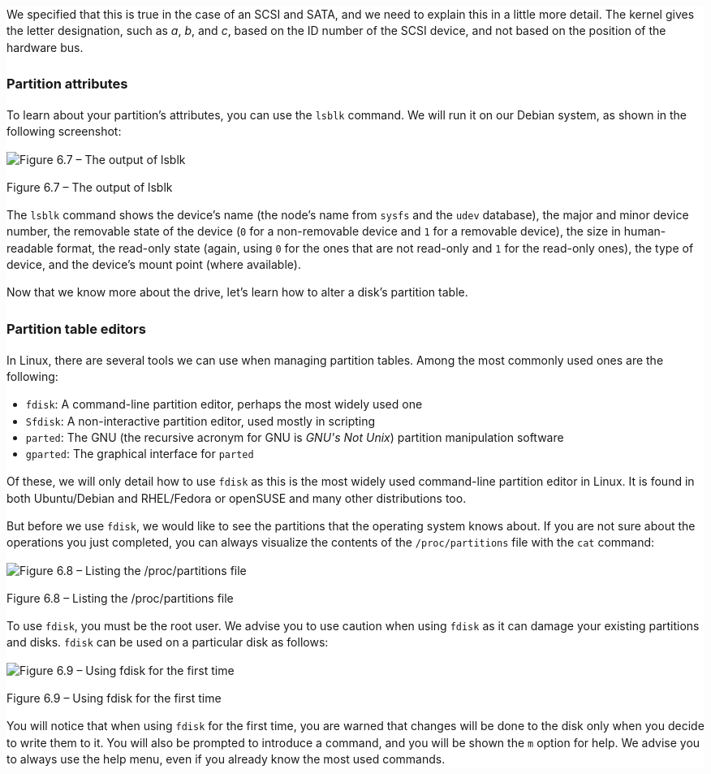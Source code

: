 We specified that this is true in the case of an SCSI and SATA, and we need to explain this in a little more detail. The kernel gives the letter designation, such as *a*, *b*, and *c*, based on the ID number of the SCSI device, and not based on the position of the hardware bus.

### Partition attributes

To learn about your partition’s attributes, you can use the `lsblk` command. We will run it on our Debian system, as shown in the following screenshot:

![Figure 6.7 – The output of lsblk](img/B19682_06_07.jpg)

Figure 6.7 – The output of lsblk

The `lsblk` command shows the device’s name (the node’s name from `sysfs` and the `udev` database), the major and minor device number, the removable state of the device (`0` for a non-removable device and `1` for a removable device), the size in human-readable format, the read-only state (again, using `0` for the ones that are not read-only and `1` for the read-only ones), the type of device, and the device’s mount point (where available).

Now that we know more about the drive, let’s learn how to alter a disk’s partition table.

### Partition table editors

In Linux, there are several tools we can use when managing partition tables. Among the most commonly used ones are the following:

*   `fdisk`: A command-line partition editor, perhaps the most widely used one
*   `Sfdisk`: A non-interactive partition editor, used mostly in scripting
*   `parted`: The GNU (the recursive acronym for GNU is *GNU's Not Unix*) partition manipulation software
*   `gparted`: The graphical interface for `parted`

Of these, we will only detail how to use `fdisk` as this is the most widely used command-line partition editor in Linux. It is found in both Ubuntu/Debian and RHEL/Fedora or openSUSE and many other distributions too.

But before we use `fdisk`, we would like to see the partitions that the operating system knows about. If you are not sure about the operations you just completed, you can always visualize the contents of the `/proc/partitions` file with the `cat` command:

![Figure 6.8 – Listing the /proc/partitions file](img/B19682_06_08.jpg)

Figure 6.8 – Listing the /proc/partitions file

To use `fdisk`, you must be the root user. We advise you to use caution when using `fdisk` as it can damage your existing partitions and disks. `fdisk` can be used on a particular disk as follows:

![Figure 6.9 – Using fdisk for the first time](img/B19682_06_09.jpg)

Figure 6.9 – Using fdisk for the first time

You will notice that when using `fdisk` for the first time, you are warned that changes will be done to the disk only when you decide to write them to it. You will also be prompted to introduce a command, and you will be shown the `m` option for help. We advise you to always use the help menu, even if you already know the most used commands.
